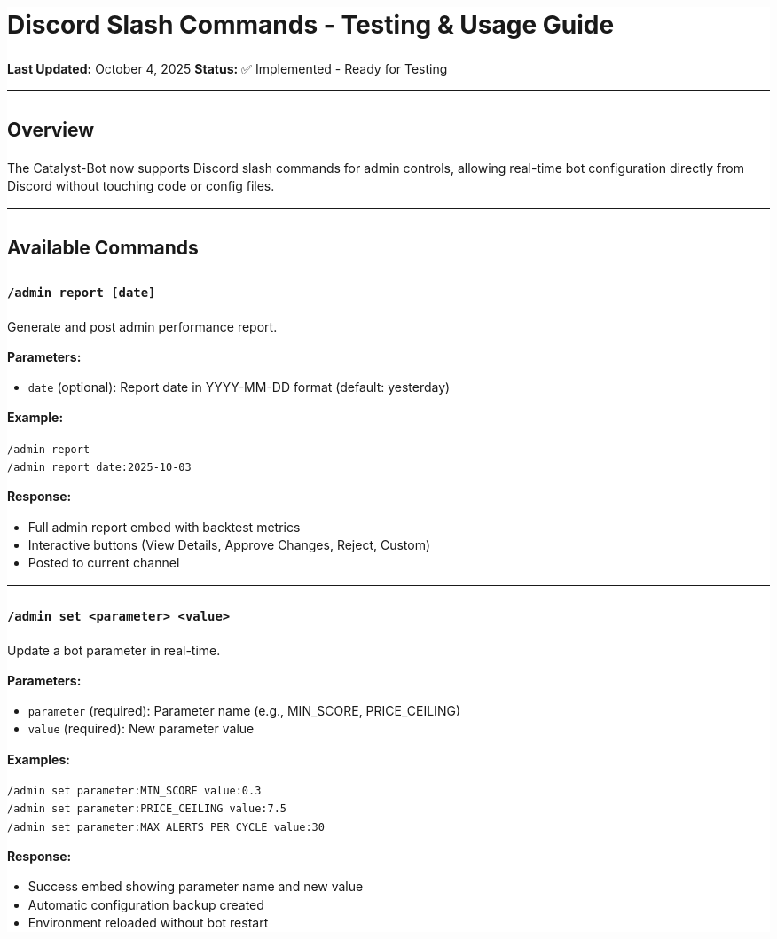 # Discord Slash Commands - Testing & Usage Guide

**Last Updated:** October 4, 2025
**Status:** ✅ Implemented - Ready for Testing

---

## Overview

The Catalyst-Bot now supports Discord slash commands for admin controls, allowing real-time bot configuration directly from Discord without touching code or config files.

---

## Available Commands

### `/admin report [date]`
Generate and post admin performance report.

**Parameters:**
- `date` (optional): Report date in YYYY-MM-DD format (default: yesterday)

**Example:**
```
/admin report
/admin report date:2025-10-03
```

**Response:**
- Full admin report embed with backtest metrics
- Interactive buttons (View Details, Approve Changes, Reject, Custom)
- Posted to current channel

---

### `/admin set <parameter> <value>`
Update a bot parameter in real-time.

**Parameters:**
- `parameter` (required): Parameter name (e.g., MIN_SCORE, PRICE_CEILING)
- `value` (required): New parameter value

**Examples:**
```
/admin set parameter:MIN_SCORE value:0.3
/admin set parameter:PRICE_CEILING value:7.5
/admin set parameter:MAX_ALERTS_PER_CYCLE value:30
```

**Response:**
- Success embed showing parameter name and new value
- Automatic configuration backup created
- Environment reloaded without bot restart
